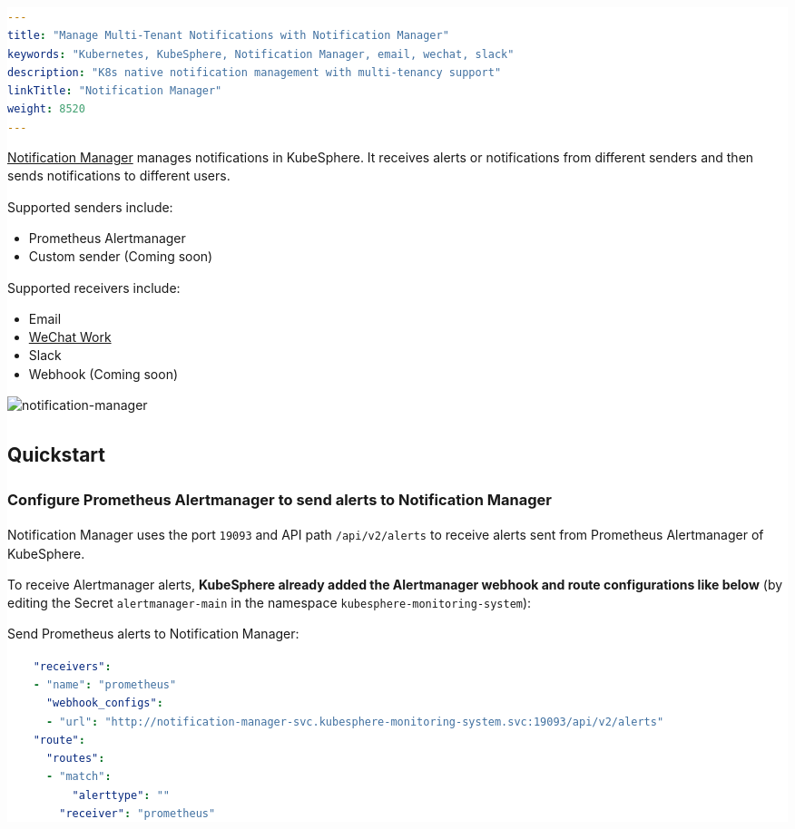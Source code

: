 ```yaml
---
title: "Manage Multi-Tenant Notifications with Notification Manager"
keywords: "Kubernetes, KubeSphere, Notification Manager, email, wechat, slack"
description: "K8s native notification management with multi-tenancy support"
linkTitle: "Notification Manager"
weight: 8520
---
```


[Notification Manager](https://github.com/kubesphere/notification-manager) manages notifications in KubeSphere. It receives alerts or notifications from different senders and then sends notifications to different users.

Supported senders include:

- Prometheus Alertmanager
- Custom sender (Coming soon)

Supported receivers include:

- Email
- [WeChat Work](https://work.weixin.qq.com/)
- Slack
- Webhook (Coming soon)

![notification-manager](/images/docs/cluster-administration/cluster-wide-alerting-and-notification/notification-manager/notification-manager.png)

## Quickstart

### Configure Prometheus Alertmanager to send alerts to Notification Manager

Notification Manager uses the port `19093` and API path `/api/v2/alerts` to receive alerts sent from Prometheus Alertmanager of KubeSphere.

To receive Alertmanager alerts, **KubeSphere already added the Alertmanager webhook and route configurations like below** (by editing the Secret `alertmanager-main` in the namespace `kubesphere-monitoring-system`):

Send Prometheus alerts to Notification Manager:

```yaml
    "receivers":
    - "name": "prometheus"
      "webhook_configs":
      - "url": "http://notification-manager-svc.kubesphere-monitoring-system.svc:19093/api/v2/alerts"
    "route":
      "routes":
      - "match":
          "alerttype": ""
        "receiver": "prometheus"
```
